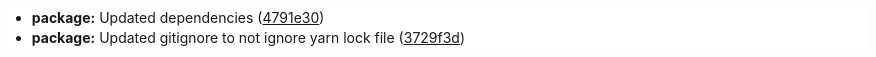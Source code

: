 * **package:** Updated dependencies ([4791e30](https://github.com/Luis-Domenech/simple-graphql-client/commit/4791e3082de39e933b9e4fa490b0cbf7318e0e23))
* **package:** Updated gitignore to not ignore yarn lock file ([3729f3d](https://github.com/Luis-Domenech/simple-graphql-client/commit/3729f3d26ff24ee4fa53a3b947baa4adf79f6d45))
